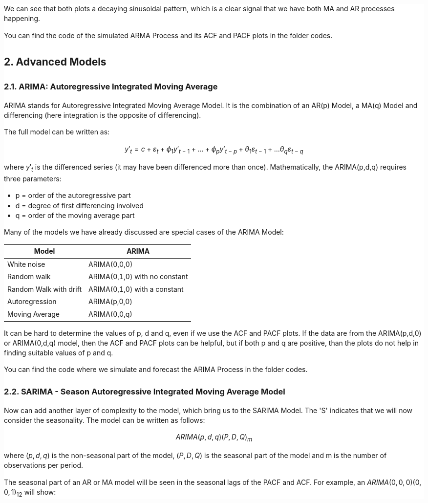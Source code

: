 We can see that both plots a decaying sinusoidal pattern, which is a clear signal that we have both MA and AR processes happening.

You can find the code of the simulated ARMA Process and its ACF and PACF plots in the folder codes.

## 2. Advanced Models

### 2.1. ARIMA: Autoregressive Integrated Moving Average

ARIMA stands for Autoregressive Integrated Moving Average Model. It is the combination of an AR(p) Model, a MA(q) Model and differencing (here integration is the opposite of differencing).

The full model can be written as:

$$ y'_t = c + \varepsilon_t + \phi_1y'_{t-1} + ... + \phi_py'_{t-p} + \theta_1\varepsilon_{t-1} + ... \theta_q\varepsilon_{t-q} $$

where $y'_t$ is the differenced series (it may have been differenced more than once). Mathematically, the ARIMA(p,d,q) requires three parameters:

- p = order of the autoregressive part
- d = degree of first differencing involved
- q = order of the moving average part

Many of the models we have already discussed are special cases of the ARIMA Model:

| Model                  | ARIMA                         |
|------------------------|-------------------------------|
| White noise            | ARIMA(0,0,0)                  |
| Random walk            | ARIMA(0,1,0) with no constant |
| Random Walk with drift | ARIMA(0,1,0) with a constant  |
| Autoregression         | ARIMA(p,0,0)                  |
| Moving Average         | ARIMA(0,0,q)                  |

It can be hard to determine the values of p, d and q, even if we use the ACF and PACF plots. If the data are from the ARIMA(p,d,0) or ARIMA(0,d,q) model, then the ACF and PACF plots can be helpful, but if both p and q are positive, than the plots do not help in finding suitable values of p and q.

You can find the code where we simulate and forecast the ARIMA Process in the folder codes.

### 2.2. SARIMA - Season Autoregressive Integrated Moving Average Model

Now can add another layer of complexity to the model, which bring us to the SARIMA Model. The 'S' indicates that we will now consider the seasonality. The model can be written as follows:

$$ ARIMA(p,d,q)(P,D,Q)_m $$

where $(p,d,q)$ is the non-seasonal part of the model, $(P,D,Q)$ is the seasonal part of the model and m is the number of observations per period.

The seasonal part of an AR or MA model will be seen in the seasonal lags of the PACF and ACF. For example, an $ARIMA(0,0,0)(0,0,1)_{12}$ will show:
